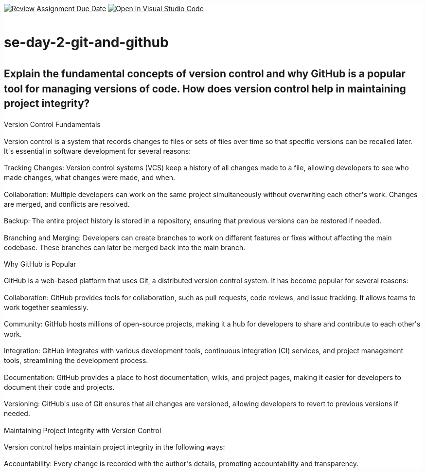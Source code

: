 [![Review Assignment Due Date](https://classroom.github.com/assets/deadline-readme-button-22041afd0340ce965d47ae6ef1cefeee28c7c493a6346c4f15d667ab976d596c.svg)](https://classroom.github.com/a/8wgCKhpZ)
[![Open in Visual Studio Code](https://classroom.github.com/assets/open-in-vscode-2e0aaae1b6195c2367325f4f02e2d04e9abb55f0b24a779b69b11b9e10269abc.svg)](https://classroom.github.com/online_ide?assignment_repo_id=18438332&assignment_repo_type=AssignmentRepo)
# se-day-2-git-and-github
## Explain the fundamental concepts of version control and why GitHub is a popular tool for managing versions of code. How does version control help in maintaining project integrity?

Version Control Fundamentals

Version control is a system that records changes to files or sets of files over time so that specific versions can be recalled later. It's essential in software development for several reasons:

Tracking Changes: Version control systems (VCS) keep a history of all changes made to a file, allowing developers to see who made changes, what changes were made, and when.

Collaboration: Multiple developers can work on the same project simultaneously without overwriting each other's work. Changes are merged, and conflicts are resolved.

Backup: The entire project history is stored in a repository, ensuring that previous versions can be restored if needed.

Branching and Merging: Developers can create branches to work on different features or fixes without affecting the main codebase. These branches can later be merged back into the main branch.


Why GitHub is Popular

GitHub is a web-based platform that uses Git, a distributed version control system. It has become popular for several reasons:

Collaboration: GitHub provides tools for collaboration, such as pull requests, code reviews, and issue tracking. It allows teams to work together seamlessly.

Community: GitHub hosts millions of open-source projects, making it a hub for developers to share and contribute to each other's work.

Integration: GitHub integrates with various development tools, continuous integration (CI) services, and project management tools, streamlining the development process.

Documentation: GitHub provides a place to host documentation, wikis, and project pages, making it easier for developers to document their code and projects.

Versioning: GitHub's use of Git ensures that all changes are versioned, allowing developers to revert to previous versions if needed.


Maintaining Project Integrity with Version Control

Version control helps maintain project integrity in the following ways:

Accountability: Every change is recorded with the author's details, promoting accountability and transparency.
